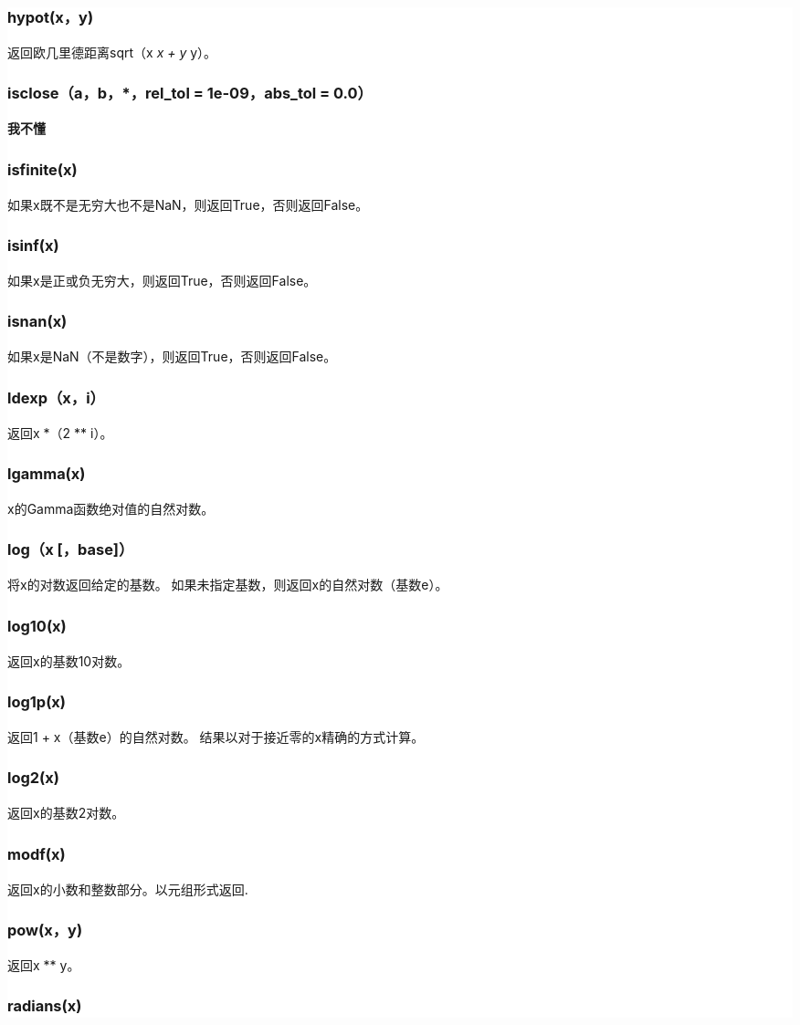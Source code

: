 ### hypot\(x，y\)

返回欧几里德距离sqrt（x  _x + y_  y）。

### isclose（a，b，\*，rel\_tol = 1e-09，abs\_tol = 0.0）

**我不懂**

### isfinite\(x\)

如果x既不是无穷大也不是NaN，则返回True，否则返回False。

### isinf\(x\)

如果x是正或负无穷大，则返回True，否则返回False。

### isnan\(x\)

如果x是NaN（不是数字），则返回True，否则返回False。

### ldexp（x，i）

返回x \*（2 \*\* i）。

### lgamma\(x\)

x的Gamma函数绝对值的自然对数。

### log（x \[，base\]）

将x的对数返回给定的基数。 如果未指定基数，则返回x的自然对数（基数e）。

### log10\(x\)

返回x的基数10对数。

### log1p\(x\)

返回1 + x（基数e）的自然对数。 结果以对于接近零的x精确的方式计算。

### log2\(x\)

返回x的基数2对数。

### modf\(x\)

返回x的小数和整数部分。以元组形式返回.

### pow\(x，y\)

返回x \*\* y。

### radians\(x\)
